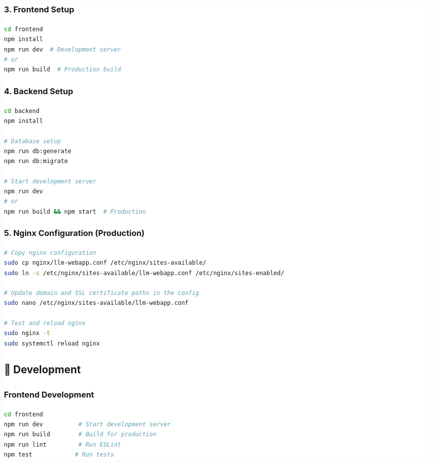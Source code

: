 ### 3. Frontend Setup

```bash
cd frontend
npm install
npm run dev  # Development server
# or
npm run build  # Production build
```

### 4. Backend Setup

```bash
cd backend
npm install

# Database setup
npm run db:generate
npm run db:migrate

# Start development server
npm run dev
# or
npm run build && npm start  # Production
```

### 5. Nginx Configuration (Production)

```bash
# Copy nginx configuration
sudo cp nginx/llm-webapp.conf /etc/nginx/sites-available/
sudo ln -s /etc/nginx/sites-available/llm-webapp.conf /etc/nginx/sites-enabled/

# Update domain and SSL certificate paths in the config
sudo nano /etc/nginx/sites-available/llm-webapp.conf

# Test and reload nginx
sudo nginx -t
sudo systemctl reload nginx
```

## 🔧 Development

### Frontend Development

```bash
cd frontend
npm run dev          # Start development server
npm run build        # Build for production
npm run lint         # Run ESLint
npm test            # Run tests
```
